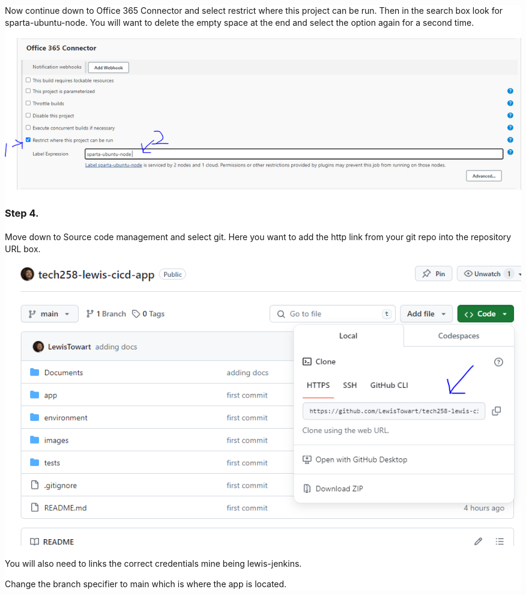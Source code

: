 Now continue down to Office 365 Connector and select restrict where this project can be run. Then in the search box look for sparta-ubuntu-node. You will want to delete the empty space at the end and select the option again for a second time.

![alt text](Markdown_Images/office-connector.PNG)

### Step 4.

Move down to Source code management and select git. Here you want to add the http link from your git repo into the repository URL box.

![alt text](Markdown_Images/repo-link.PNG)

You will also need to links the correct credentials mine being lewis-jenkins.

Change the branch specifier to main which is where the app is located.
